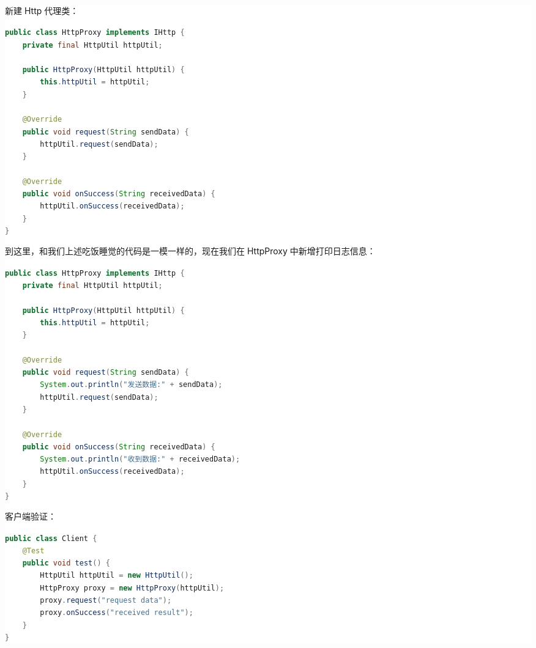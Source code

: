 新建 Http 代理类：

```java
public class HttpProxy implements IHttp {
    private final HttpUtil httpUtil;

    public HttpProxy(HttpUtil httpUtil) {
        this.httpUtil = httpUtil;
    }

    @Override
    public void request(String sendData) {
        httpUtil.request(sendData);
    }

    @Override
    public void onSuccess(String receivedData) {
        httpUtil.onSuccess(receivedData);
    }
}

```

到这里，和我们上述吃饭睡觉的代码是一模一样的，现在我们在 HttpProxy 中新增打印日志信息：

```java
public class HttpProxy implements IHttp {
    private final HttpUtil httpUtil;

    public HttpProxy(HttpUtil httpUtil) {
        this.httpUtil = httpUtil;
    }

    @Override
    public void request(String sendData) {
        System.out.println("发送数据:" + sendData);
        httpUtil.request(sendData);
    }

    @Override
    public void onSuccess(String receivedData) {
        System.out.println("收到数据:" + receivedData);
        httpUtil.onSuccess(receivedData);
    }
}

```

客户端验证：

```java
public class Client {
    @Test
    public void test() {
        HttpUtil httpUtil = new HttpUtil();
        HttpProxy proxy = new HttpProxy(httpUtil);
        proxy.request("request data");
        proxy.onSuccess("received result");
    }
}

```
